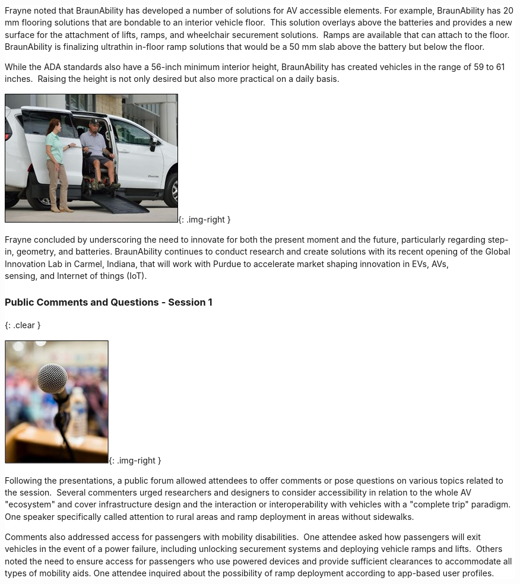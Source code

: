 Frayne noted that BraunAbility has developed a number of solutions for AV accessible elements.  For example, BraunAbility has 20 mm flooring solutions that are bondable to an interior vehicle floor.  This solution overlays above the batteries and provides a new surface for the attachment of lifts, ramps, and wheelchair securement solutions.  Ramps are available that can attach to the floor.  BraunAbility is finalizing ultrathin in-floor ramp solutions that would be a 50 mm slab above the battery but below the floor. 

While the ADA standards also have a 56-inch minimum interior height, BraunAbility has created vehicles in the range of 59 to 61 inches.  Raising the height is not only desired but also more practical on a daily basis. 

![Man using wheelchair exiting accessible minivan on a ramp](./images/110-av-ramp.jpg){: .img-right }

Frayne concluded by underscoring the need to innovate for both the present moment and the future, particularly regarding step-in, geometry, and batteries.  BraunAbility continues to conduct research and create solutions with its recent opening of the Global Innovation Lab in Carmel, Indiana, that will work with Purdue to accelerate market shaping innovation in EVs, AVs, sensing, and Internet of things (IoT).

### Public Comments and Questions - Session 1
{: .clear }

![Microphone at a podium](./images/000-microphone.jpg){: .img-right }

Following the presentations, a public forum allowed attendees to offer comments or pose questions on various topics related to the session.  Several commenters urged researchers and designers to consider accessibility in relation to the whole AV "ecosystem" and cover infrastructure design and the interaction or interoperability with vehicles with a "complete trip" paradigm.  One speaker specifically called attention to rural areas and ramp deployment in areas without sidewalks.

Comments also addressed access for passengers with mobility disabilities.  One attendee asked how passengers will exit vehicles in the event of a power failure, including unlocking securement systems and deploying vehicle ramps and lifts.  Others noted the need to ensure access for passengers who use powered devices and provide sufficient clearances to accommodate all types of mobility aids.  One attendee inquired about the possibility of ramp deployment according to app-based user profiles.
